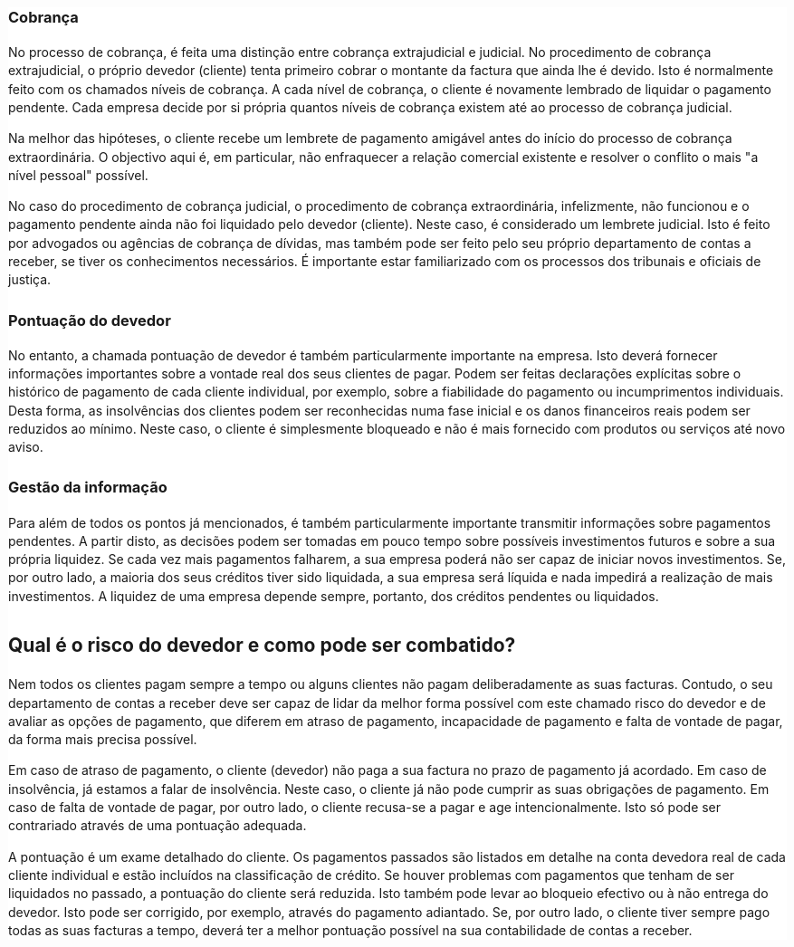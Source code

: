 ### **Cobrança**

No processo de cobrança, é feita uma distinção entre cobrança extrajudicial e judicial. No procedimento de cobrança extrajudicial, o próprio devedor (cliente) tenta primeiro cobrar o montante da factura que ainda lhe é devido. Isto é normalmente feito com os chamados níveis de cobrança. A cada nível de cobrança, o cliente é novamente lembrado de liquidar o pagamento pendente. Cada empresa decide por si própria quantos níveis de cobrança existem até ao processo de cobrança judicial.

Na melhor das hipóteses, o cliente recebe um lembrete de pagamento amigável antes do início do processo de cobrança extraordinária. O objectivo aqui é, em particular, não enfraquecer a relação comercial existente e resolver o conflito o mais "a nível pessoal" possível.

No caso do procedimento de cobrança judicial, o procedimento de cobrança extraordinária, infelizmente, não funcionou e o pagamento pendente ainda não foi liquidado pelo devedor (cliente). Neste caso, é considerado um lembrete judicial. Isto é feito por advogados ou agências de cobrança de dívidas, mas também pode ser feito pelo seu próprio departamento de contas a receber, se tiver os conhecimentos necessários. É importante estar familiarizado com os processos dos tribunais e oficiais de justiça.

### **Pontuação do devedor**

No entanto, a chamada pontuação de devedor é também particularmente importante na empresa. Isto deverá fornecer informações importantes sobre a vontade real dos seus clientes de pagar. Podem ser feitas declarações explícitas sobre o histórico de pagamento de cada cliente individual, por exemplo, sobre a fiabilidade do pagamento ou incumprimentos individuais. Desta forma, as insolvências dos clientes podem ser reconhecidas numa fase inicial e os danos financeiros reais podem ser reduzidos ao mínimo. Neste caso, o cliente é simplesmente bloqueado e não é mais fornecido com produtos ou serviços até novo aviso.

### **Gestão da informação**

Para além de todos os pontos já mencionados, é também particularmente importante transmitir informações sobre pagamentos pendentes. A partir disto, as decisões podem ser tomadas em pouco tempo sobre possíveis investimentos futuros e sobre a sua própria liquidez. Se cada vez mais pagamentos falharem, a sua empresa poderá não ser capaz de iniciar novos investimentos. Se, por outro lado, a maioria dos seus créditos tiver sido liquidada, a sua empresa será líquida e nada impedirá a realização de mais investimentos. A liquidez de uma empresa depende sempre, portanto, dos créditos pendentes ou liquidados.

## Qual é o risco do devedor e como pode ser combatido?

Nem todos os clientes pagam sempre a tempo ou alguns clientes não pagam deliberadamente as suas facturas. Contudo, o seu departamento de contas a receber deve ser capaz de lidar da melhor forma possível com este chamado risco do devedor e de avaliar as opções de pagamento, que diferem em atraso de pagamento, incapacidade de pagamento e falta de vontade de pagar, da forma mais precisa possível.

Em caso de atraso de pagamento, o cliente (devedor) não paga a sua factura no prazo de pagamento já acordado. Em caso de insolvência, já estamos a falar de insolvência. Neste caso, o cliente já não pode cumprir as suas obrigações de pagamento. Em caso de falta de vontade de pagar, por outro lado, o cliente recusa-se a pagar e age intencionalmente. Isto só pode ser contrariado através de uma pontuação adequada.

A pontuação é um exame detalhado do cliente. Os pagamentos passados são listados em detalhe na conta devedora real de cada cliente individual e estão incluídos na classificação de crédito. Se houver problemas com pagamentos que tenham de ser liquidados no passado, a pontuação do cliente será reduzida. Isto também pode levar ao bloqueio efectivo ou à não entrega do devedor. Isto pode ser corrigido, por exemplo, através do pagamento adiantado. Se, por outro lado, o cliente tiver sempre pago todas as suas facturas a tempo, deverá ter a melhor pontuação possível na sua contabilidade de contas a receber.
